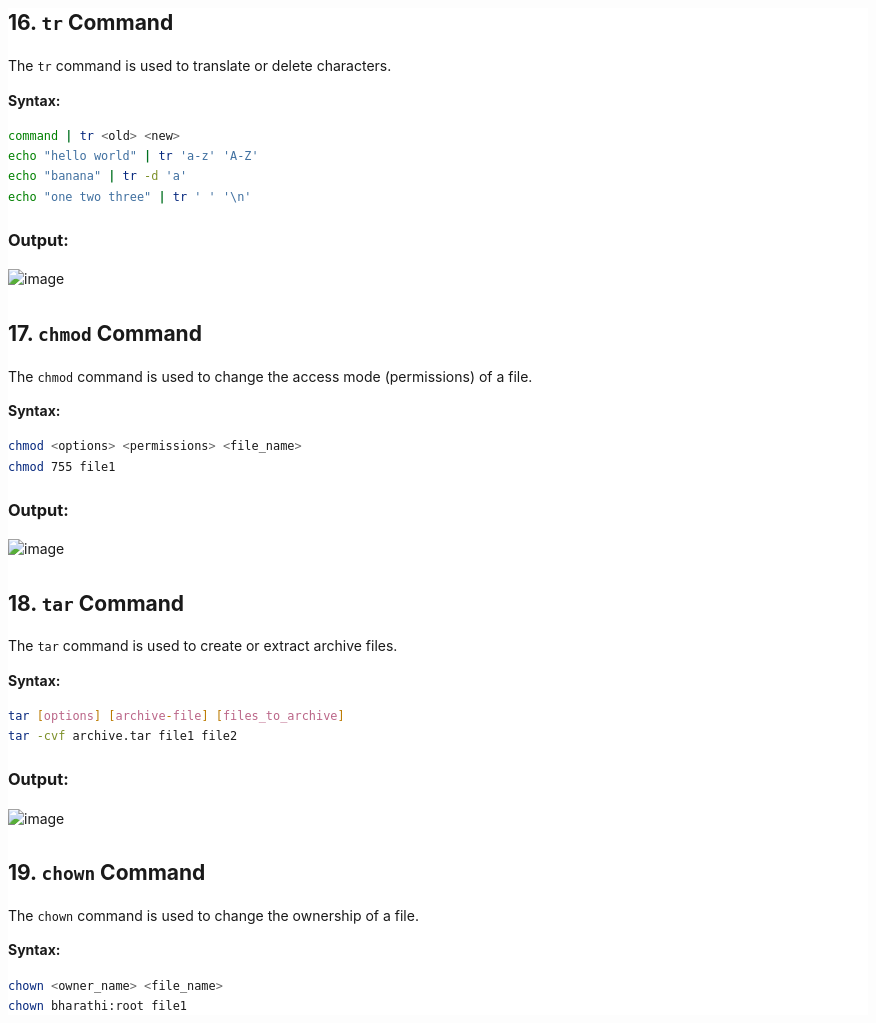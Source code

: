 
## 16. `tr` Command

The `tr` command is used to translate or delete characters.

**Syntax:**
```bash
command | tr <old> <new>
echo "hello world" | tr 'a-z' 'A-Z'
echo "banana" | tr -d 'a'
echo "one two three" | tr ' ' '\n'
```

### Output:
![image](https://github.com/user-attachments/assets/4801f8d1-9221-4969-810d-f945155db023)


## 17. `chmod` Command

The `chmod` command is used to change the access mode (permissions) of a file.

**Syntax:**
```bash
chmod <options> <permissions> <file_name>
chmod 755 file1
```

### Output:
![image](https://github.com/user-attachments/assets/965bfe60-371a-4ccc-99ea-ecfae690308e)


## 18. `tar` Command

The `tar` command is used to create or extract archive files.

**Syntax:**
```bash
tar [options] [archive-file] [files_to_archive]
tar -cvf archive.tar file1 file2
```

### Output:
![image](https://github.com/user-attachments/assets/bf37f2b2-e877-4db2-96ad-94a8dd21c776)


## 19. `chown` Command

The `chown` command is used to change the ownership of a file.

**Syntax:**
```bash
chown <owner_name> <file_name>
chown bharathi:root file1
```
